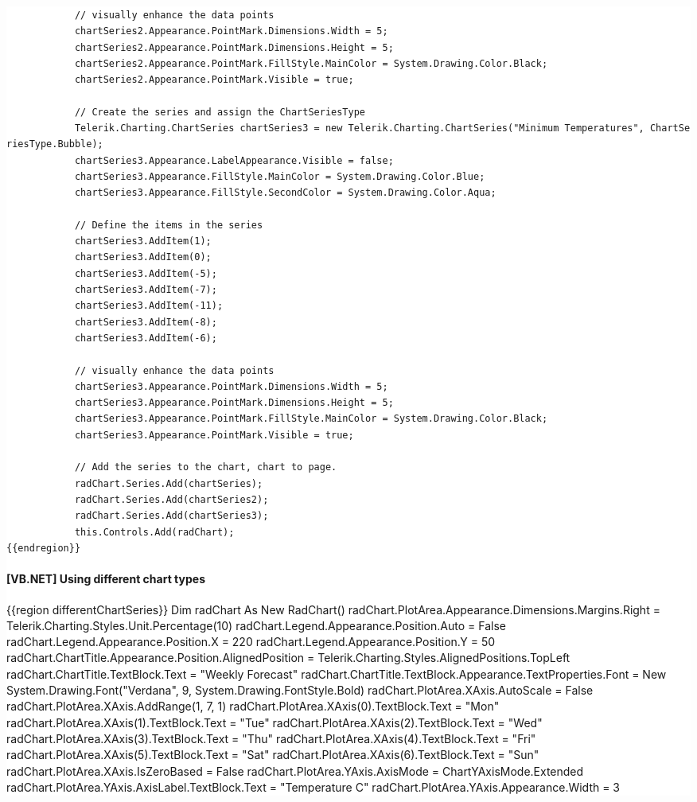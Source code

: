 	            // visually enhance the data points
	            chartSeries2.Appearance.PointMark.Dimensions.Width = 5;
	            chartSeries2.Appearance.PointMark.Dimensions.Height = 5;
	            chartSeries2.Appearance.PointMark.FillStyle.MainColor = System.Drawing.Color.Black;
	            chartSeries2.Appearance.PointMark.Visible = true;
	
	            // Create the series and assign the ChartSeriesType
	            Telerik.Charting.ChartSeries chartSeries3 = new Telerik.Charting.ChartSeries("Minimum Temperatures", ChartSeriesType.Bubble);
	            chartSeries3.Appearance.LabelAppearance.Visible = false;
	            chartSeries3.Appearance.FillStyle.MainColor = System.Drawing.Color.Blue;
	            chartSeries3.Appearance.FillStyle.SecondColor = System.Drawing.Color.Aqua;
	
	            // Define the items in the series
	            chartSeries3.AddItem(1);
	            chartSeries3.AddItem(0);
	            chartSeries3.AddItem(-5);
	            chartSeries3.AddItem(-7);
	            chartSeries3.AddItem(-11);
	            chartSeries3.AddItem(-8);
	            chartSeries3.AddItem(-6);
	
	            // visually enhance the data points
	            chartSeries3.Appearance.PointMark.Dimensions.Width = 5;
	            chartSeries3.Appearance.PointMark.Dimensions.Height = 5;
	            chartSeries3.Appearance.PointMark.FillStyle.MainColor = System.Drawing.Color.Black;
	            chartSeries3.Appearance.PointMark.Visible = true;
	
	            // Add the series to the chart, chart to page.
	            radChart.Series.Add(chartSeries);
	            radChart.Series.Add(chartSeries2);
	            radChart.Series.Add(chartSeries3);
	            this.Controls.Add(radChart);
	{{endregion}}



#### __[VB.NET] Using different chart types__

{{region differentChartSeries}}
	        Dim radChart As New RadChart()
	        radChart.PlotArea.Appearance.Dimensions.Margins.Right = Telerik.Charting.Styles.Unit.Percentage(10)
	        radChart.Legend.Appearance.Position.Auto = False
	        radChart.Legend.Appearance.Position.X = 220
	        radChart.Legend.Appearance.Position.Y = 50
	        radChart.ChartTitle.Appearance.Position.AlignedPosition = Telerik.Charting.Styles.AlignedPositions.TopLeft
	        radChart.ChartTitle.TextBlock.Text = "Weekly Forecast"
	        radChart.ChartTitle.TextBlock.Appearance.TextProperties.Font = New System.Drawing.Font("Verdana", 9, System.Drawing.FontStyle.Bold)
	        radChart.PlotArea.XAxis.AutoScale = False
	        radChart.PlotArea.XAxis.AddRange(1, 7, 1)
	        radChart.PlotArea.XAxis(0).TextBlock.Text = "Mon"
	        radChart.PlotArea.XAxis(1).TextBlock.Text = "Tue"
	        radChart.PlotArea.XAxis(2).TextBlock.Text = "Wed"
	        radChart.PlotArea.XAxis(3).TextBlock.Text = "Thu"
	        radChart.PlotArea.XAxis(4).TextBlock.Text = "Fri"
	        radChart.PlotArea.XAxis(5).TextBlock.Text = "Sat"
	        radChart.PlotArea.XAxis(6).TextBlock.Text = "Sun"
	        radChart.PlotArea.XAxis.IsZeroBased = False
	        radChart.PlotArea.YAxis.AxisMode = ChartYAxisMode.Extended
	        radChart.PlotArea.YAxis.AxisLabel.TextBlock.Text = "Temperature C"
	        radChart.PlotArea.YAxis.Appearance.Width = 3
	
